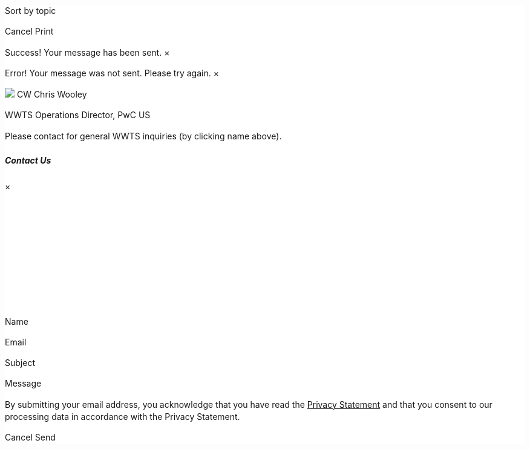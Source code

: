 Sort by topic




Cancel
Print








Success! Your message has been sent.
×




 Error! Your message was not sent. Please try again.
×




![](-/media/world-wide-tax-summaries/attachments/global---chris-wooley.ashx%3Frev=ac5e5f3223b34096b1afc2a6009c7320&revision=ac5e5f32-23b3-4096-b1af-c2a6009c7320&hash=859B7ADC84DC2CBEC9760E9E6EE7DE6D0A8BFCDF)
CW
Chris Wooley

WWTS Operations Director, PwC US

Please contact for general WWTS inquiries (by clicking name above).  



##### Contact Us

×


 
![](mexico%3FtopicTypeId=d81ae229-7a96-42b6-8259-b912bb9d0322.html)


###### 



Name


Email


Subject


Message




By submitting your email address, you acknowledge that you have read the [Privacy Statement](https://www.pwc.com/gx/en/legal-notices/pwc-privacy-statement.html "Privacy Statement") and that you consent to our processing data in accordance with the Privacy Statement.



Cancel
Send
